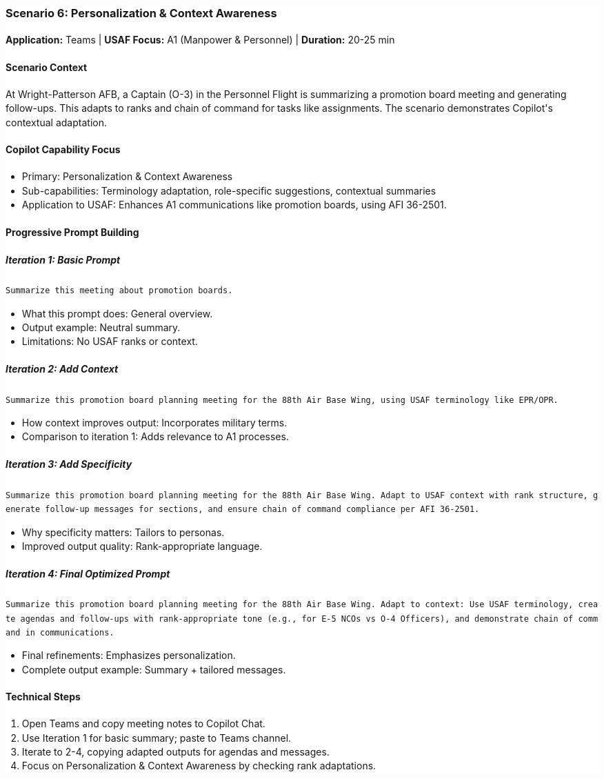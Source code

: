 
### Scenario 6: Personalization & Context Awareness
**Application:** Teams | **USAF Focus:** A1 (Manpower & Personnel) | **Duration:** 20-25 min

#### Scenario Context
At Wright-Patterson AFB, a Captain (O-3) in the Personnel Flight is summarizing a promotion board meeting and generating follow-ups. This adapts to ranks and chain of command for tasks like assignments. The scenario demonstrates Copilot's contextual adaptation.

#### Copilot Capability Focus
- Primary: Personalization & Context Awareness
- Sub-capabilities: Terminology adaptation, role-specific suggestions, contextual summaries
- Application to USAF: Enhances A1 communications like promotion boards, using AFI 36-2501.

#### Progressive Prompt Building

##### Iteration 1: Basic Prompt
```
Summarize this meeting about promotion boards.
```
- What this prompt does: General overview.
- Output example: Neutral summary.
- Limitations: No USAF ranks or context.

##### Iteration 2: Add Context
```
Summarize this promotion board planning meeting for the 88th Air Base Wing, using USAF terminology like EPR/OPR.
```
- How context improves output: Incorporates military terms.
- Comparison to iteration 1: Adds relevance to A1 processes.

##### Iteration 3: Add Specificity
```
Summarize this promotion board planning meeting for the 88th Air Base Wing. Adapt to USAF context with rank structure, generate follow-up messages for sections, and ensure chain of command compliance per AFI 36-2501.
```
- Why specificity matters: Tailors to personas.
- Improved output quality: Rank-appropriate language.

##### Iteration 4: Final Optimized Prompt
```
Summarize this promotion board planning meeting for the 88th Air Base Wing. Adapt to context: Use USAF terminology, create agendas and follow-ups with rank-appropriate tone (e.g., for E-5 NCOs vs O-4 Officers), and demonstrate chain of command in communications.
```
- Final refinements: Emphasizes personalization.
- Complete output example: Summary + tailored messages.

#### Technical Steps
1. Open Teams and copy meeting notes to Copilot Chat.
2. Use Iteration 1 for basic summary; paste to Teams channel.
3. Iterate to 2-4, copying adapted outputs for agendas and messages.
4. Focus on Personalization & Context Awareness by checking rank adaptations.
